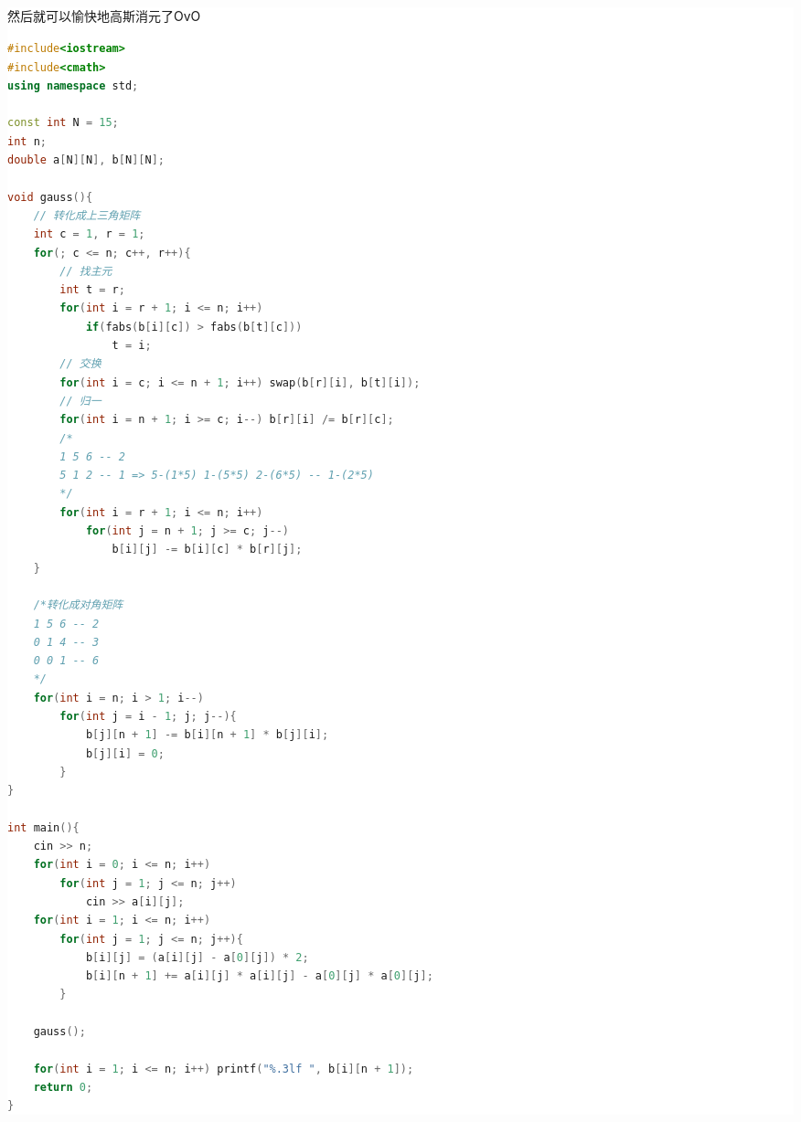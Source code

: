 然后就可以愉快地高斯消元了OvO

```c++
#include<iostream>
#include<cmath>
using namespace std;

const int N = 15;
int n;
double a[N][N], b[N][N];

void gauss(){
    // 转化成上三角矩阵
    int c = 1, r = 1;
    for(; c <= n; c++, r++){
        // 找主元
        int t = r;
        for(int i = r + 1; i <= n; i++)
            if(fabs(b[i][c]) > fabs(b[t][c]))
                t = i;
        // 交换
        for(int i = c; i <= n + 1; i++) swap(b[r][i], b[t][i]);
        // 归一
        for(int i = n + 1; i >= c; i--) b[r][i] /= b[r][c];
        /*
        1 5 6 -- 2
        5 1 2 -- 1 => 5-(1*5) 1-(5*5) 2-(6*5) -- 1-(2*5)
        */
        for(int i = r + 1; i <= n; i++)
            for(int j = n + 1; j >= c; j--)
                b[i][j] -= b[i][c] * b[r][j];
    }
    
    /*转化成对角矩阵
    1 5 6 -- 2
    0 1 4 -- 3
    0 0 1 -- 6
    */
    for(int i = n; i > 1; i--)
        for(int j = i - 1; j; j--){
            b[j][n + 1] -= b[i][n + 1] * b[j][i];
            b[j][i] = 0;
        }
}

int main(){
    cin >> n;
    for(int i = 0; i <= n; i++)
        for(int j = 1; j <= n; j++)
            cin >> a[i][j];
    for(int i = 1; i <= n; i++)
        for(int j = 1; j <= n; j++){
            b[i][j] = (a[i][j] - a[0][j]) * 2;
            b[i][n + 1] += a[i][j] * a[i][j] - a[0][j] * a[0][j];
        }
    
    gauss();
    
    for(int i = 1; i <= n; i++) printf("%.3lf ", b[i][n + 1]);
    return 0;
}
```
